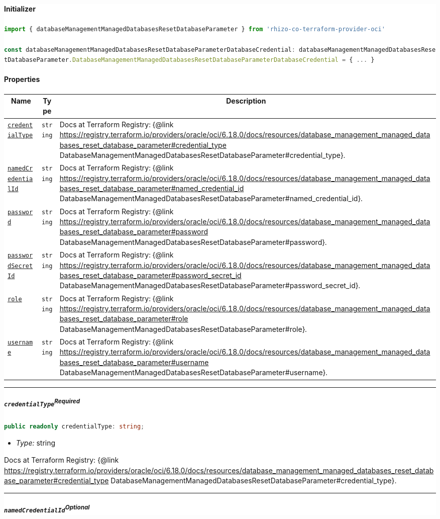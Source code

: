 #### Initializer <a name="Initializer" id="rhizo-co-terraform-provider-oci.databaseManagementManagedDatabasesResetDatabaseParameter.DatabaseManagementManagedDatabasesResetDatabaseParameterDatabaseCredential.Initializer"></a>

```typescript
import { databaseManagementManagedDatabasesResetDatabaseParameter } from 'rhizo-co-terraform-provider-oci'

const databaseManagementManagedDatabasesResetDatabaseParameterDatabaseCredential: databaseManagementManagedDatabasesResetDatabaseParameter.DatabaseManagementManagedDatabasesResetDatabaseParameterDatabaseCredential = { ... }
```

#### Properties <a name="Properties" id="Properties"></a>

| **Name** | **Type** | **Description** |
| --- | --- | --- |
| <code><a href="#rhizo-co-terraform-provider-oci.databaseManagementManagedDatabasesResetDatabaseParameter.DatabaseManagementManagedDatabasesResetDatabaseParameterDatabaseCredential.property.credentialType">credentialType</a></code> | <code>string</code> | Docs at Terraform Registry: {@link https://registry.terraform.io/providers/oracle/oci/6.18.0/docs/resources/database_management_managed_databases_reset_database_parameter#credential_type DatabaseManagementManagedDatabasesResetDatabaseParameter#credential_type}. |
| <code><a href="#rhizo-co-terraform-provider-oci.databaseManagementManagedDatabasesResetDatabaseParameter.DatabaseManagementManagedDatabasesResetDatabaseParameterDatabaseCredential.property.namedCredentialId">namedCredentialId</a></code> | <code>string</code> | Docs at Terraform Registry: {@link https://registry.terraform.io/providers/oracle/oci/6.18.0/docs/resources/database_management_managed_databases_reset_database_parameter#named_credential_id DatabaseManagementManagedDatabasesResetDatabaseParameter#named_credential_id}. |
| <code><a href="#rhizo-co-terraform-provider-oci.databaseManagementManagedDatabasesResetDatabaseParameter.DatabaseManagementManagedDatabasesResetDatabaseParameterDatabaseCredential.property.password">password</a></code> | <code>string</code> | Docs at Terraform Registry: {@link https://registry.terraform.io/providers/oracle/oci/6.18.0/docs/resources/database_management_managed_databases_reset_database_parameter#password DatabaseManagementManagedDatabasesResetDatabaseParameter#password}. |
| <code><a href="#rhizo-co-terraform-provider-oci.databaseManagementManagedDatabasesResetDatabaseParameter.DatabaseManagementManagedDatabasesResetDatabaseParameterDatabaseCredential.property.passwordSecretId">passwordSecretId</a></code> | <code>string</code> | Docs at Terraform Registry: {@link https://registry.terraform.io/providers/oracle/oci/6.18.0/docs/resources/database_management_managed_databases_reset_database_parameter#password_secret_id DatabaseManagementManagedDatabasesResetDatabaseParameter#password_secret_id}. |
| <code><a href="#rhizo-co-terraform-provider-oci.databaseManagementManagedDatabasesResetDatabaseParameter.DatabaseManagementManagedDatabasesResetDatabaseParameterDatabaseCredential.property.role">role</a></code> | <code>string</code> | Docs at Terraform Registry: {@link https://registry.terraform.io/providers/oracle/oci/6.18.0/docs/resources/database_management_managed_databases_reset_database_parameter#role DatabaseManagementManagedDatabasesResetDatabaseParameter#role}. |
| <code><a href="#rhizo-co-terraform-provider-oci.databaseManagementManagedDatabasesResetDatabaseParameter.DatabaseManagementManagedDatabasesResetDatabaseParameterDatabaseCredential.property.username">username</a></code> | <code>string</code> | Docs at Terraform Registry: {@link https://registry.terraform.io/providers/oracle/oci/6.18.0/docs/resources/database_management_managed_databases_reset_database_parameter#username DatabaseManagementManagedDatabasesResetDatabaseParameter#username}. |

---

##### `credentialType`<sup>Required</sup> <a name="credentialType" id="rhizo-co-terraform-provider-oci.databaseManagementManagedDatabasesResetDatabaseParameter.DatabaseManagementManagedDatabasesResetDatabaseParameterDatabaseCredential.property.credentialType"></a>

```typescript
public readonly credentialType: string;
```

- *Type:* string

Docs at Terraform Registry: {@link https://registry.terraform.io/providers/oracle/oci/6.18.0/docs/resources/database_management_managed_databases_reset_database_parameter#credential_type DatabaseManagementManagedDatabasesResetDatabaseParameter#credential_type}.

---

##### `namedCredentialId`<sup>Optional</sup> <a name="namedCredentialId" id="rhizo-co-terraform-provider-oci.databaseManagementManagedDatabasesResetDatabaseParameter.DatabaseManagementManagedDatabasesResetDatabaseParameterDatabaseCredential.property.namedCredentialId"></a>
